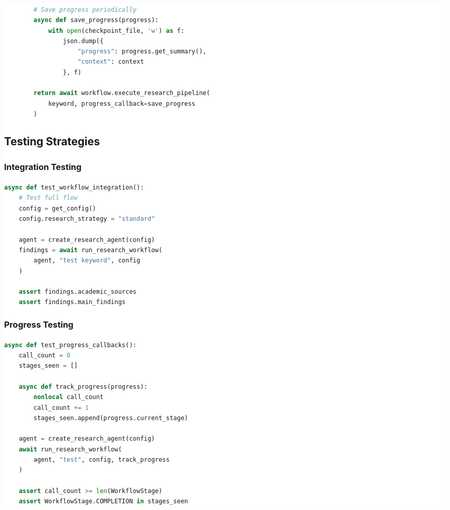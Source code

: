 ```python
        # Save progress periodically
        async def save_progress(progress):
            with open(checkpoint_file, 'w') as f:
                json.dump({
                    "progress": progress.get_summary(),
                    "context": context
                }, f)
        
        return await workflow.execute_research_pipeline(
            keyword, progress_callback=save_progress
        )
```

## Testing Strategies

### Integration Testing
```python
async def test_workflow_integration():
    # Test full flow
    config = get_config()
    config.research_strategy = "standard"
    
    agent = create_research_agent(config)
    findings = await run_research_workflow(
        agent, "test keyword", config
    )
    
    assert findings.academic_sources
    assert findings.main_findings
```

### Progress Testing
```python
async def test_progress_callbacks():
    call_count = 0
    stages_seen = []
    
    async def track_progress(progress):
        nonlocal call_count
        call_count += 1
        stages_seen.append(progress.current_stage)
    
    agent = create_research_agent(config)
    await run_research_workflow(
        agent, "test", config, track_progress
    )
    
    assert call_count >= len(WorkflowStage)
    assert WorkflowStage.COMPLETION in stages_seen
```
